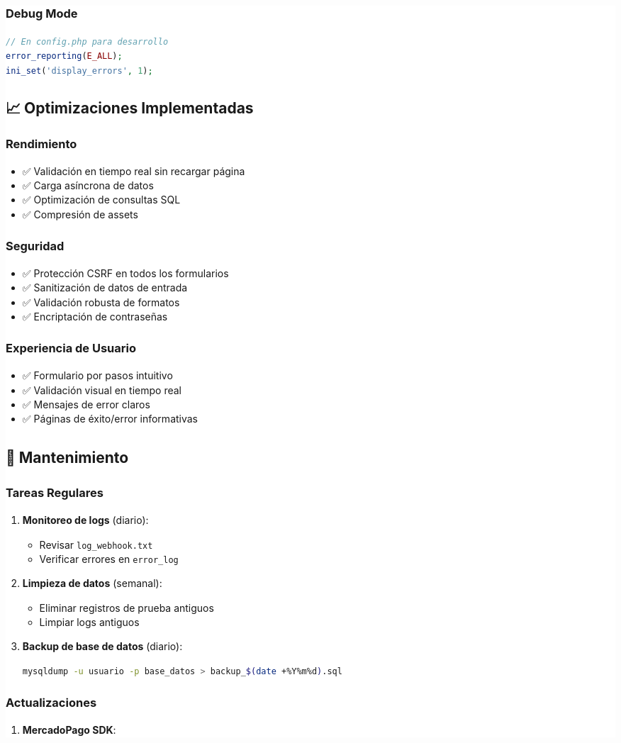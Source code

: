 ### Debug Mode

```php
// En config.php para desarrollo
error_reporting(E_ALL);
ini_set('display_errors', 1);
```

## 📈 Optimizaciones Implementadas

### Rendimiento

- ✅ Validación en tiempo real sin recargar página
- ✅ Carga asíncrona de datos
- ✅ Optimización de consultas SQL
- ✅ Compresión de assets

### Seguridad

- ✅ Protección CSRF en todos los formularios
- ✅ Sanitización de datos de entrada
- ✅ Validación robusta de formatos
- ✅ Encriptación de contraseñas

### Experiencia de Usuario

- ✅ Formulario por pasos intuitivo
- ✅ Validación visual en tiempo real
- ✅ Mensajes de error claros
- ✅ Páginas de éxito/error informativas

## 🔄 Mantenimiento

### Tareas Regulares

1. **Monitoreo de logs** (diario):
   - Revisar `log_webhook.txt`
   - Verificar errores en `error_log`

2. **Limpieza de datos** (semanal):
   - Eliminar registros de prueba antiguos
   - Limpiar logs antiguos

3. **Backup de base de datos** (diario):

   ```bash
   mysqldump -u usuario -p base_datos > backup_$(date +%Y%m%d).sql
   ```

### Actualizaciones

1. **MercadoPago SDK**:
